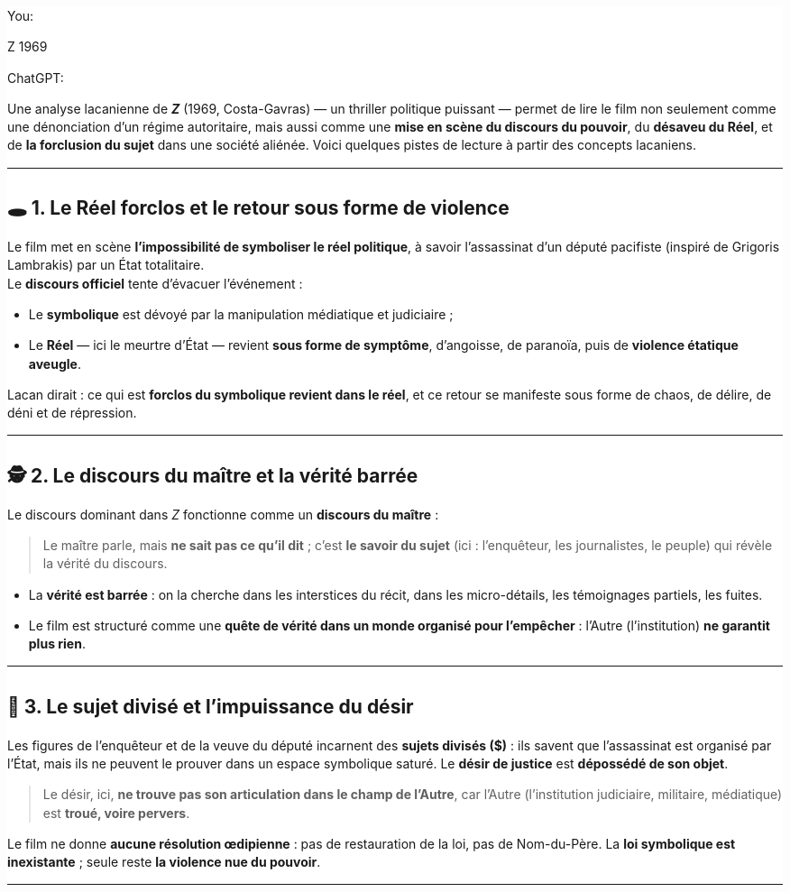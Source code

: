 You: 

Z 1969

ChatGPT: 

Une analyse lacanienne de ***Z*** (1969, Costa-Gavras) — un thriller politique puissant — permet de lire le film non seulement comme une dénonciation d’un régime autoritaire, mais aussi comme une **mise en scène du discours du pouvoir**, du **désaveu du Réel**, et de **la forclusion du sujet** dans une société aliénée. Voici quelques pistes de lecture à partir des concepts lacaniens.

---

## 🕳️ 1. **Le Réel forclos et le retour sous forme de violence**

Le film met en scène **l’impossibilité de symboliser le réel politique**, à savoir l’assassinat d’un député pacifiste (inspiré de Grigoris Lambrakis) par un État totalitaire.  
Le **discours officiel** tente d’évacuer l’événement :

-   Le **symbolique** est dévoyé par la manipulation médiatique et judiciaire ;
    
-   Le **Réel** — ici le meurtre d’État — revient **sous forme de symptôme**, d’angoisse, de paranoïa, puis de **violence étatique aveugle**.
    

Lacan dirait : ce qui est **forclos du symbolique revient dans le réel**, et ce retour se manifeste sous forme de chaos, de délire, de déni et de répression.

---

## 🕵️ 2. **Le discours du maître et la vérité barrée**

Le discours dominant dans *Z* fonctionne comme un **discours du maître** :

> Le maître parle, mais **ne sait pas ce qu’il dit** ; c’est **le savoir du sujet** (ici : l’enquêteur, les journalistes, le peuple) qui révèle la vérité du discours.

-   La **vérité est barrée** : on la cherche dans les interstices du récit, dans les micro-détails, les témoignages partiels, les fuites.
    
-   Le film est structuré comme une **quête de vérité dans un monde organisé pour l’empêcher** : l’Autre (l’institution) **ne garantit plus rien**.
    

---

## 🧠 3. **Le sujet divisé et l’impuissance du désir**

Les figures de l’enquêteur et de la veuve du député incarnent des **sujets divisés ($)** : ils savent que l’assassinat est organisé par l’État, mais ils ne peuvent le prouver dans un espace symbolique saturé. Le **désir de justice** est **dépossédé de son objet**.

> Le désir, ici, **ne trouve pas son articulation dans le champ de l’Autre**, car l’Autre (l’institution judiciaire, militaire, médiatique) est **troué, voire pervers**.

Le film ne donne **aucune résolution œdipienne** : pas de restauration de la loi, pas de Nom-du-Père. La **loi symbolique est inexistante** ; seule reste **la violence nue du pouvoir**.

---